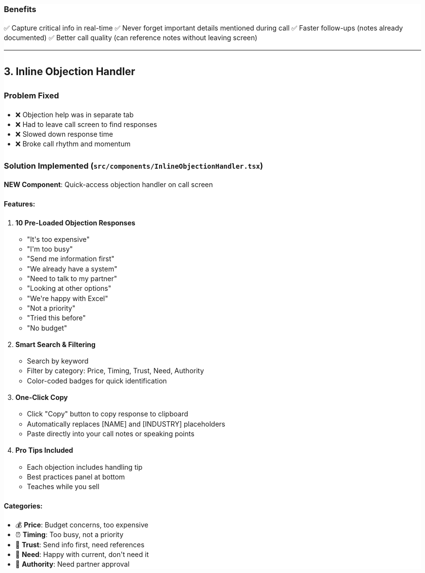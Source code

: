 ### Benefits
✅ Capture critical info in real-time
✅ Never forget important details mentioned during call
✅ Faster follow-ups (notes already documented)
✅ Better call quality (can reference notes without leaving screen)

---

## 3. Inline Objection Handler

### Problem Fixed
- ❌ Objection help was in separate tab
- ❌ Had to leave call screen to find responses
- ❌ Slowed down response time
- ❌ Broke call rhythm and momentum

### Solution Implemented (`src/components/InlineObjectionHandler.tsx`)

**NEW Component**: Quick-access objection handler on call screen

#### Features:
1. **10 Pre-Loaded Objection Responses**
   - "It's too expensive"
   - "I'm too busy"
   - "Send me information first"
   - "We already have a system"
   - "Need to talk to my partner"
   - "Looking at other options"
   - "We're happy with Excel"
   - "Not a priority"
   - "Tried this before"
   - "No budget"

2. **Smart Search & Filtering**
   - Search by keyword
   - Filter by category: Price, Timing, Trust, Need, Authority
   - Color-coded badges for quick identification

3. **One-Click Copy**
   - Click "Copy" button to copy response to clipboard
   - Automatically replaces [NAME] and [INDUSTRY] placeholders
   - Paste directly into your call notes or speaking points

4. **Pro Tips Included**
   - Each objection includes handling tip
   - Best practices panel at bottom
   - Teaches while you sell

#### Categories:
- 💰 **Price**: Budget concerns, too expensive
- ⏰ **Timing**: Too busy, not a priority
- 🤝 **Trust**: Send info first, need references
- 🎯 **Need**: Happy with current, don't need it
- 👥 **Authority**: Need partner approval
